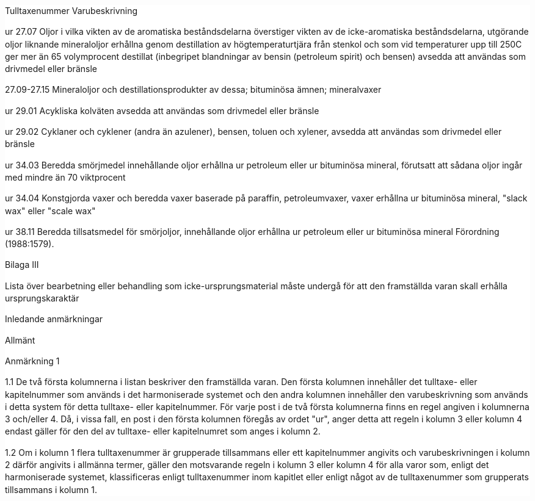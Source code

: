 Tulltaxenummer Varubeskrivning


ur 27.07        Oljor i vilka vikten av de aromatiska beståndsdelarna
                överstiger vikten av de icke-aromatiska beståndsdelarna,
                utgörande oljor liknande mineraloljor erhållna genom
                destillation av högtemperaturtjära från stenkol och som
                vid temperaturer upp till 250C ger mer än 65
                volymprocent destillat (inbegripet blandningar av bensin
                (petroleum spirit) och bensen) avsedda att användas som
                drivmedel eller bränsle


27.09-27.15     Mineraloljor och destillationsprodukter av dessa;
                bituminösa ämnen; mineralvaxer

ur 29.01        Acykliska kolväten avsedda att användas som drivmedel
                eller bränsle

ur 29.02        Cyklaner och cyklener (andra än azulener), bensen,
                toluen och xylener, avsedda att användas som drivmedel
                eller bränsle

ur 34.03        Beredda smörjmedel innehållande oljor erhållna ur
                petroleum eller ur bituminösa mineral, förutsatt att
                sådana oljor ingår med mindre än 70 viktprocent

ur 34.04        Konstgjorda vaxer och beredda vaxer baserade på
                paraffin, petroleumvaxer, vaxer erhållna ur bituminösa
                mineral, "slack wax" eller "scale wax"

ur 38.11        Beredda tillsatsmedel för smörjoljor, innehållande oljor
                erhållna ur petroleum eller ur bituminösa mineral
Förordning (1988:1579).

Bilaga III

Lista över bearbetning eller behandling som icke-ursprungsmaterial
måste undergå för att den framställda varan skall erhålla
ursprungskaraktär

Inledande anmärkningar

Allmänt

Anmärkning 1

1.1 De två första kolumnerna i listan beskriver den framställda varan.
Den första kolumnen innehåller det tulltaxe- eller kapitelnummer som
används i det harmoniserade systemet och den andra kolumnen innehåller
den varubeskrivning som används i detta system för detta tulltaxe- eller
kapitelnummer. För varje post i de två första kolumnerna finns en regel
angiven i kolumnerna 3 och/eller 4. Då, i vissa fall, en post i den
första kolumnen föregås av ordet "ur", anger detta att regeln i kolumn 3
eller kolumn 4 endast gäller för den del av tulltaxe- eller
kapitelnumret som anges i kolumn 2.

1.2 Om i kolumn 1 flera tulltaxenummer är grupperade tillsammans eller
ett kapitelnummer angivits och varubeskrivningen i kolumn 2 därför
angivits i allmänna termer, gäller den motsvarande regeln i kolumn 3
eller kolumn 4 för alla varor som, enligt det harmoniserade systemet,
klassificeras enligt tulltaxenummer inom kapitlet eller enligt något av
de tulltaxenummer som grupperats tillsammans i kolumn 1.
